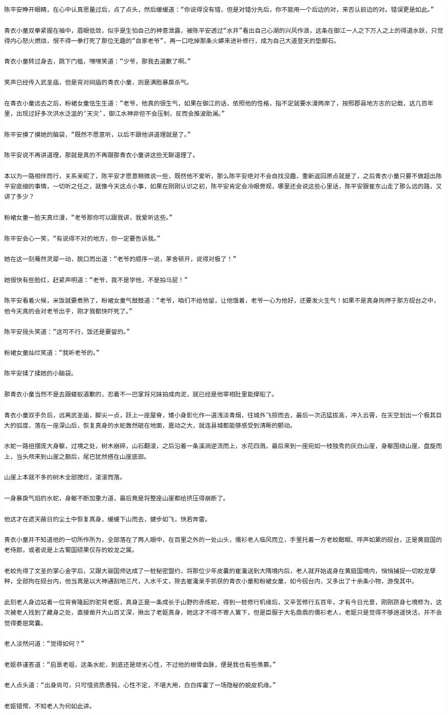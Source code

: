     陈平安睁开眼睛，在心中认真思量过后，点了点头，然后缓缓道：“你说得没有错，但是对错分先后，你不能用一个后边的对，来否认前边的对。错误更是如此。”

    青衣小童双拳紧握在袖中，眉眼低敛，似乎是生怕自己的神意泄露，被陈平安透过“水井”看出自己心湖的兴风作浪，这条在御江一人之下万人之上的得道水妖，只觉得内心怒火燃烧，恨不得一拳打死了那位无趣的“自家老爷”，再一口吃掉那条火蟒来进补修行，成为自己大道登天的垫脚石。

    青衣小童转过身去，跳下门槛，嘿嘿笑道：“少爷，那我去道歉了啊。”

    笑声已经传入武圣庙，但是背对祠庙的青衣小童，则是满脸暴戾杀气。

    在青衣小童远去之后，粉裙女童怯生生道：“老爷，他真的很生气，如果在御江的话，依照他的性格，指不定就要水漫两岸了，按照郡县地方志的记载，这几百年里，出现过好多次洪水泛滥的‘天灾’，御江水神非但不会压制，反而会推波助澜。”

    陈平安摸了摸她的脑袋，“既然不愿意听，以后不跟他讲道理就是了。”

    陈平安说不再讲道理，那就是真的不再跟那青衣小童讲这些无聊道理了。

    本以为一路相伴而行，关系亲昵了，陈平安才愿意稍微说一些，既然他不爱听，那么陈平安绝对不会自找没趣，重新返回原点就是了，之后青衣小童只要不做超出陈平安底细的事情，一切听之任之，就像今天这点小事，如果在刚刚认识之初，陈平安肯定会冷眼旁观，哪里还会说这些心里话，陈平安跟崔东山走了那么远的路，又讲了多少？

    粉裙女童一脸天真烂漫，“老爷那你可以跟我讲，我爱听这些。”

    陈平安会心一笑，“有说得不对的地方，你一定要告诉我。”

    她在这一刻蓦然灵犀一动，脱口而出道：“老爷的顺序一说，茅舍顿开，说得对极了！”

    她很快有些脸红，赶紧声明道：“老爷，我不是学他，不是拍马屁！”

    陈平安看着火候，米饭就要煮熟了，粉裙女童气鼓鼓道：“老爷，咱们不给他留，让他饿着，老爷一心为他好，还要发火生气！如果不是真身拘押于那方砚台之中，他今天真的会对老爷出手，刚才我都快吓死了。”

    陈平安摇头笑道：“这可不行，饭还是要留的。”

    粉裙女童灿烂笑道：“我听老爷的。”

    陈平安揉了揉她的小脑袋。

    那青衣小童当然不是去跟蝼蚁道歉的，忍着不一巴掌将兄妹拍成肉泥，就已经是他宰相肚里能撑船了。

    青衣小童双手负后，远离武圣庙，脚尖一点，跃上一座屋脊，矮小身影化作一道浅淡青烟，往城外飞掠而去，最后一次迅猛拔高，冲入云霄，在天空划出一个极其巨大的弧度，落在一座深山后，恢复真身的水蛇轰然砸在地面，震动之大，就连县城都能够感受到清晰的颤动。

    水蛇一路扭摆庞大身躯，过境之处，树木崩碎，山石翻滚，之后沿着一条溪涧逆流而上，水花四溅，最后来到一座宛如一枝独秀的灰白山崖，身躯围绕山崖，盘旋而上，当头颅来到山崖之巅后，尾巴犹然搭在山崖底部。

    山崖上本就不多的树木全部搅烂，滚滚而落。

    一身暴戾气焰的水蛇，身躯不断加重力道，最后竟是将整座山崖都给挤压得崩断了。

    他这才在遮天蔽日的尘土中恢复真身，缓缓下山而去，健步如飞，快若奔雷。

    青衣小童并不知道他的一切所作所为，全部落在了两人眼中，在百里之外的一处山头，儒衫老人临风而立，手里托着一方老蛟酣眠、呼声如累的砚台，正是黄庭国的老侍郎，或者说是上古蜀国硕果仅存的蛟龙之属。

    老蛟先得了文圣的掌心金字后，又跟大骊国师达成了一桩秘密盟约，将那位少年皮囊的崔瀺送到大隋境内后，老人就开始返身在黄庭国境内，悄悄捕捉一切蛟龙孽种，全部拘在砚台内，他当真是以大神通刮地三尺，入水千丈，除去崔瀺亲手抓获的青衣小童和粉裙女童，如今砚台内，又多出了十余条小物，游曳其中。

    此刻老人身边站着一位背脊隆起的驼背老妪，真身正是一条成长于山野的赤练蛇，得到一桩修行机缘后，又辛苦修行五百年，才有今日光景，刚刚跻身七境修为，这次被老人找到了藏身之处，直接凿开大山百丈深，揪出了老妪真身，她这才不得不寄人篱下，但是臣服于大名鼎鼎的儒衫老人，老妪只是觉得不够逍遥快活，并不会觉得委屈窝囊。

    老人淡然问道：“觉得如何？”

    老妪恭谨答道：“启禀老祖，这条水蛇，到底还是顽劣心性，不过他的根骨血脉，便是我也有些羡慕。”

    老人点头道：“出身尚可，只可惜资质愚钝，心性不定，不堪大用，白白挥霍了一场隐秘的蜕皮机缘。”

    老妪错愕，不知老人为何如此讲。
